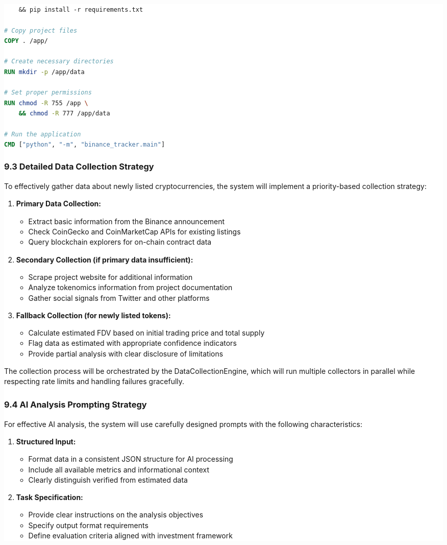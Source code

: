 ```dockerfile
    && pip install -r requirements.txt

# Copy project files
COPY . /app/

# Create necessary directories
RUN mkdir -p /app/data

# Set proper permissions
RUN chmod -R 755 /app \
    && chmod -R 777 /app/data

# Run the application
CMD ["python", "-m", "binance_tracker.main"]
```

### 9.3 Detailed Data Collection Strategy

To effectively gather data about newly listed cryptocurrencies, the system will implement a priority-based collection strategy:

1. **Primary Data Collection:**
   - Extract basic information from the Binance announcement
   - Check CoinGecko and CoinMarketCap APIs for existing listings
   - Query blockchain explorers for on-chain contract data

2. **Secondary Collection (if primary data insufficient):**
   - Scrape project website for additional information
   - Analyze tokenomics information from project documentation
   - Gather social signals from Twitter and other platforms

3. **Fallback Collection (for newly listed tokens):**
   - Calculate estimated FDV based on initial trading price and total supply
   - Flag data as estimated with appropriate confidence indicators
   - Provide partial analysis with clear disclosure of limitations

The collection process will be orchestrated by the DataCollectionEngine, which will run multiple collectors in parallel while respecting rate limits and handling failures gracefully.

### 9.4 AI Analysis Prompting Strategy

For effective AI analysis, the system will use carefully designed prompts with the following characteristics:

1. **Structured Input:**
   - Format data in a consistent JSON structure for AI processing
   - Include all available metrics and informational context
   - Clearly distinguish verified from estimated data

2. **Task Specification:**
   - Provide clear instructions on the analysis objectives
   - Specify output format requirements
   - Define evaluation criteria aligned with investment framework

